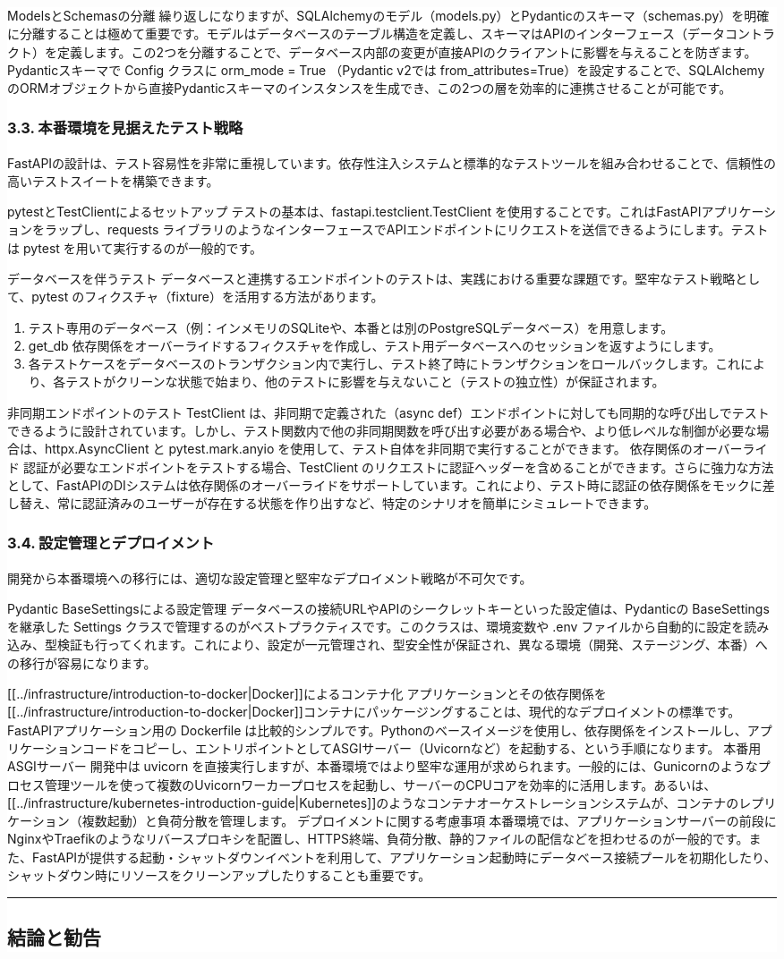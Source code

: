 ModelsとSchemasの分離
繰り返しになりますが、SQLAlchemyのモデル（models.py）とPydanticのスキーマ（schemas.py）を明確に分離することは極めて重要です。モデルはデータベースのテーブル構造を定義し、スキーマはAPIのインターフェース（データコントラクト）を定義します。この2つを分離することで、データベース内部の変更が直接APIのクライアントに影響を与えることを防ぎます。Pydanticスキーマで Config クラスに orm_mode = True （Pydantic v2では from_attributes=True）を設定することで、SQLAlchemyのORMオブジェクトから直接Pydanticスキーマのインスタンスを生成でき、この2つの層を効率的に連携させることが可能です。

### 3.3. 本番環境を見据えたテスト戦略

FastAPIの設計は、テスト容易性を非常に重視しています。依存性注入システムと標準的なテストツールを組み合わせることで、信頼性の高いテストスイートを構築できます。

pytestとTestClientによるセットアップ
テストの基本は、fastapi.testclient.TestClient を使用することです。これはFastAPIアプリケーションをラップし、requests ライブラリのようなインターフェースでAPIエンドポイントにリクエストを送信できるようにします。テストは pytest を用いて実行するのが一般的です。

データベースを伴うテスト
データベースと連携するエンドポイントのテストは、実践における重要な課題です。堅牢なテスト戦略として、pytest のフィクスチャ（fixture）を活用する方法があります。

1. テスト専用のデータベース（例：インメモリのSQLiteや、本番とは別のPostgreSQLデータベース）を用意します。
2. get_db 依存関係をオーバーライドするフィクスチャを作成し、テスト用データベースへのセッションを返すようにします。
3. 各テストケースをデータベースのトランザクション内で実行し、テスト終了時にトランザクションをロールバックします。これにより、各テストがクリーンな状態で始まり、他のテストに影響を与えないこと（テストの独立性）が保証されます。

非同期エンドポイントのテスト
TestClient は、非同期で定義された（async def）エンドポイントに対しても同期的な呼び出しでテストできるように設計されています。しかし、テスト関数内で他の非同期関数を呼び出す必要がある場合や、より低レベルな制御が必要な場合は、httpx.AsyncClient と pytest.mark.anyio を使用して、テスト自体を非同期で実行することができます。
依存関係のオーバーライド
認証が必要なエンドポイントをテストする場合、TestClient のリクエストに認証ヘッダーを含めることができます。さらに強力な方法として、FastAPIのDIシステムは依存関係のオーバーライドをサポートしています。これにより、テスト時に認証の依存関係をモックに差し替え、常に認証済みのユーザーが存在する状態を作り出すなど、特定のシナリオを簡単にシミュレートできます。

### 3.4. 設定管理とデプロイメント

開発から本番環境への移行には、適切な設定管理と堅牢なデプロイメント戦略が不可欠です。

Pydantic BaseSettingsによる設定管理
データベースの接続URLやAPIのシークレットキーといった設定値は、Pydanticの BaseSettings を継承した Settings クラスで管理するのがベストプラクティスです。このクラスは、環境変数や .env ファイルから自動的に設定を読み込み、型検証も行ってくれます。これにより、設定が一元管理され、型安全性が保証され、異なる環境（開発、ステージング、本番）への移行が容易になります。

[[../infrastructure/introduction-to-docker|Docker]]によるコンテナ化
アプリケーションとその依存関係を[[../infrastructure/introduction-to-docker|Docker]]コンテナにパッケージングすることは、現代的なデプロイメントの標準です。FastAPIアプリケーション用の Dockerfile は比較的シンプルです。Pythonのベースイメージを使用し、依存関係をインストールし、アプリケーションコードをコピーし、エントリポイントとしてASGIサーバー（Uvicornなど）を起動する、という手順になります。
本番用ASGIサーバー
開発中は uvicorn を直接実行しますが、本番環境ではより堅牢な運用が求められます。一般的には、Gunicornのようなプロセス管理ツールを使って複数のUvicornワーカープロセスを起動し、サーバーのCPUコアを効率的に活用します。あるいは、[[../infrastructure/kubernetes-introduction-guide|Kubernetes]]のようなコンテナオーケストレーションシステムが、コンテナのレプリケーション（複数起動）と負荷分散を管理します。
デプロイメントに関する考慮事項
本番環境では、アプリケーションサーバーの前段にNginxやTraefikのようなリバースプロキシを配置し、HTTPS終端、負荷分散、静的ファイルの配信などを担わせるのが一般的です。また、FastAPIが提供する起動・シャットダウンイベントを利用して、アプリケーション起動時にデータベース接続プールを初期化したり、シャットダウン時にリソースをクリーンアップしたりすることも重要です。

---

## 結論と勧告
